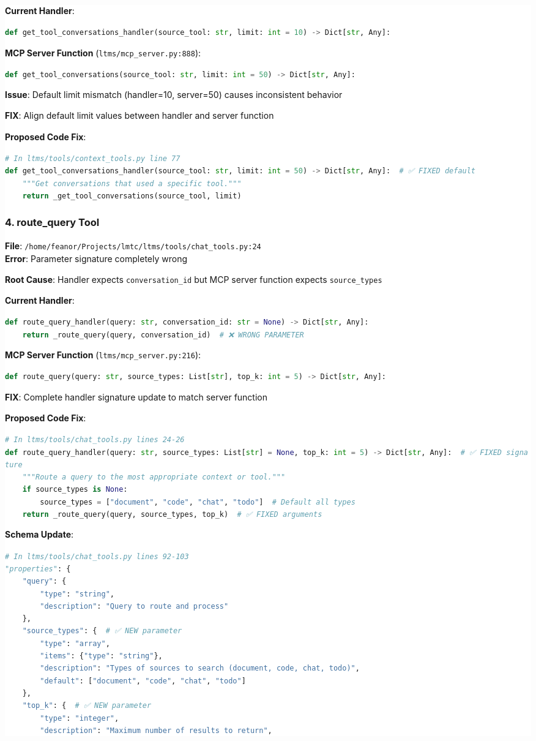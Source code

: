 **Current Handler**:
```python
def get_tool_conversations_handler(source_tool: str, limit: int = 10) -> Dict[str, Any]:
```

**MCP Server Function** (`ltms/mcp_server.py:888`):
```python
def get_tool_conversations(source_tool: str, limit: int = 50) -> Dict[str, Any]:
```

**Issue**: Default limit mismatch (handler=10, server=50) causes inconsistent behavior

**FIX**: Align default limit values between handler and server function

**Proposed Code Fix**:
```python
# In ltms/tools/context_tools.py line 77
def get_tool_conversations_handler(source_tool: str, limit: int = 50) -> Dict[str, Any]:  # ✅ FIXED default
    """Get conversations that used a specific tool."""
    return _get_tool_conversations(source_tool, limit)
```

### 4. route_query Tool

**File**: `/home/feanor/Projects/lmtc/ltms/tools/chat_tools.py:24`  
**Error**: Parameter signature completely wrong

**Root Cause**: Handler expects `conversation_id` but MCP server function expects `source_types`

**Current Handler**:
```python
def route_query_handler(query: str, conversation_id: str = None) -> Dict[str, Any]:
    return _route_query(query, conversation_id)  # ❌ WRONG PARAMETER
```

**MCP Server Function** (`ltms/mcp_server.py:216`):
```python
def route_query(query: str, source_types: List[str], top_k: int = 5) -> Dict[str, Any]:
```

**FIX**: Complete handler signature update to match server function

**Proposed Code Fix**:
```python
# In ltms/tools/chat_tools.py lines 24-26
def route_query_handler(query: str, source_types: List[str] = None, top_k: int = 5) -> Dict[str, Any]:  # ✅ FIXED signature
    """Route a query to the most appropriate context or tool."""
    if source_types is None:
        source_types = ["document", "code", "chat", "todo"]  # Default all types
    return _route_query(query, source_types, top_k)  # ✅ FIXED arguments
```

**Schema Update**:
```python
# In ltms/tools/chat_tools.py lines 92-103
"properties": {
    "query": {
        "type": "string",
        "description": "Query to route and process"
    },
    "source_types": {  # ✅ NEW parameter
        "type": "array",
        "items": {"type": "string"},
        "description": "Types of sources to search (document, code, chat, todo)",
        "default": ["document", "code", "chat", "todo"]
    },
    "top_k": {  # ✅ NEW parameter
        "type": "integer",
        "description": "Maximum number of results to return",
```